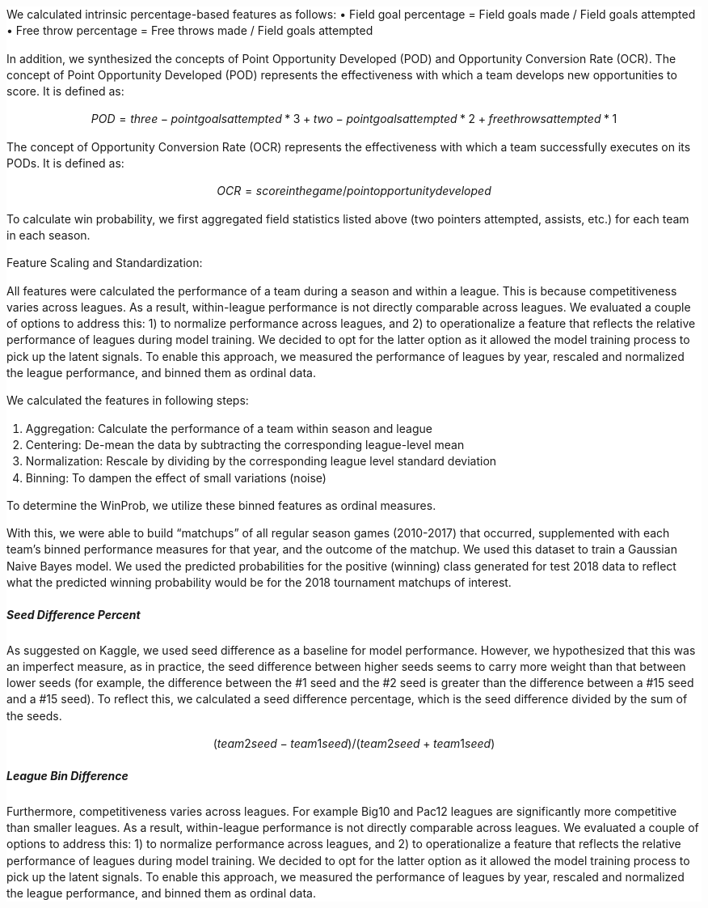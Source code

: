 We calculated intrinsic percentage-based features as follows:
•	Field goal percentage = Field goals made / Field goals attempted
•	Free throw percentage = Free throws made / Field goals attempted

In addition, we synthesized the concepts of Point Opportunity Developed (POD) and Opportunity Conversion Rate (OCR). The concept of Point Opportunity Developed (POD) represents the effectiveness with which a team develops new opportunities to score. It is defined as:

$$ 
POD = three-point goals attempted * 3 + two-point goals attempted * 2 + free throws attempted * 1 
$$

The concept of Opportunity Conversion Rate (OCR) represents the effectiveness with which a team successfully executes on its PODs. It is defined as:

$$
OCR = score in the game / point opportunity developed 
$$

To calculate win probability, we first aggregated field statistics listed above (two pointers attempted, assists, etc.) for each team in each season. 

Feature Scaling and Standardization:

All features were calculated the performance of a team during a season and within a league. This is because competitiveness varies across leagues. As a result, within-league performance is not directly comparable across leagues. We evaluated a couple of options to address this: 1) to normalize performance across leagues, and 2) to operationalize a feature that reflects the relative performance of leagues during model training. We decided to opt for the latter option as it allowed the model training process to pick up the latent signals. To enable this approach, we measured the performance of leagues by year, rescaled and normalized the league performance, and binned them as ordinal data.

We calculated the features in following steps:
1.	Aggregation: Calculate the performance of a team within season and league
2.	Centering: De-mean the data by subtracting the corresponding league-level mean
3.	Normalization: Rescale by dividing by the corresponding league level standard deviation
4.	Binning: To dampen the effect of small variations (noise)

To determine the WinProb, we utilize these binned features as ordinal measures.

With this, we were able to build “matchups” of all regular season games (2010-2017) that occurred, supplemented with each team’s binned performance measures for that year, and the outcome of the matchup. We used this dataset to train a Gaussian Naive Bayes model. We used the predicted probabilities for the positive (winning) class generated for test 2018 data to reflect what the predicted winning probability would be for the 2018 tournament matchups of interest.

##### Seed Difference Percent
As suggested on Kaggle, we used seed difference as a baseline for model performance. However, we hypothesized that this was an imperfect measure, as in practice, the seed difference between higher seeds seems to carry more weight than that between lower seeds (for example, the difference between the #1 seed and the #2 seed is greater than the difference between a #15 seed and a #15 seed). To reflect this, we calculated a seed difference percentage, which is the seed difference divided by the sum of the seeds. 

$$ (team2seed - team1seed) / (team2seed + team1seed) $$

##### League Bin Difference
Furthermore, competitiveness varies across leagues. For example Big10 and Pac12 leagues are significantly more competitive than smaller leagues. As a result, within-league performance is not directly comparable across leagues. We evaluated a couple of options to address this: 1) to normalize performance across leagues, and 2) to operationalize a feature that reflects the relative performance of leagues during model training. We decided to opt for the latter option as it allowed the model training process to pick up the latent signals. To enable this approach, we measured the performance of leagues by year, rescaled and normalized the league performance, and binned them as ordinal data.
